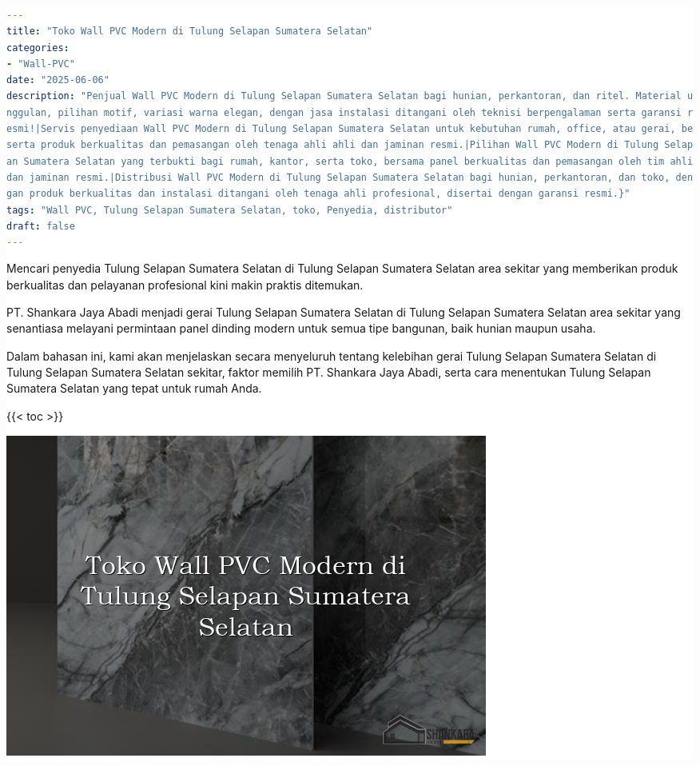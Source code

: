 ```yaml
---
title: "Toko Wall PVC Modern di Tulung Selapan Sumatera Selatan"
categories: 
- "Wall-PVC"
date: "2025-06-06"
description: "Penjual Wall PVC Modern di Tulung Selapan Sumatera Selatan bagi hunian, perkantoran, dan ritel. Material unggulan, pilihan motif, variasi warna elegan, dengan jasa instalasi ditangani oleh teknisi berpengalaman serta garansi resmi!|Servis penyediaan Wall PVC Modern di Tulung Selapan Sumatera Selatan untuk kebutuhan rumah, office, atau gerai, beserta produk berkualitas dan pemasangan oleh tenaga ahli ahli dan jaminan resmi.|Pilihan Wall PVC Modern di Tulung Selapan Sumatera Selatan yang terbukti bagi rumah, kantor, serta toko, bersama panel berkualitas dan pemasangan oleh tim ahli dan jaminan resmi.|Distribusi Wall PVC Modern di Tulung Selapan Sumatera Selatan bagi hunian, perkantoran, dan toko, dengan produk berkualitas dan instalasi ditangani oleh tenaga ahli profesional, disertai dengan garansi resmi.}"
tags: "Wall PVC, Tulung Selapan Sumatera Selatan, toko, Penyedia, distributor"
draft: false
---
```


Mencari penyedia Tulung Selapan Sumatera Selatan di Tulung Selapan Sumatera Selatan area sekitar yang memberikan produk berkualitas dan pelayanan profesional kini makin praktis ditemukan.

PT. Shankara Jaya Abadi menjadi gerai Tulung Selapan Sumatera Selatan di Tulung Selapan Sumatera Selatan area sekitar yang senantiasa melayani permintaan panel dinding modern untuk semua tipe bangunan, baik hunian maupun usaha.

Dalam bahasan ini, kami akan menjelaskan secara menyeluruh tentang kelebihan gerai Tulung Selapan Sumatera Selatan di Tulung Selapan Sumatera Selatan sekitar, faktor memilih PT. Shankara Jaya Abadi, serta cara menentukan Tulung Selapan Sumatera Selatan yang tepat untuk rumah Anda.

{{< toc >}}

![Toko Wall PVC Modern di Tulung Selapan Sumatera Selatan](/images/Wall-PVC/Toko-Wall-PVC-Modern-di-Tulung-Selapan-Sumatera-Selatan.png)
